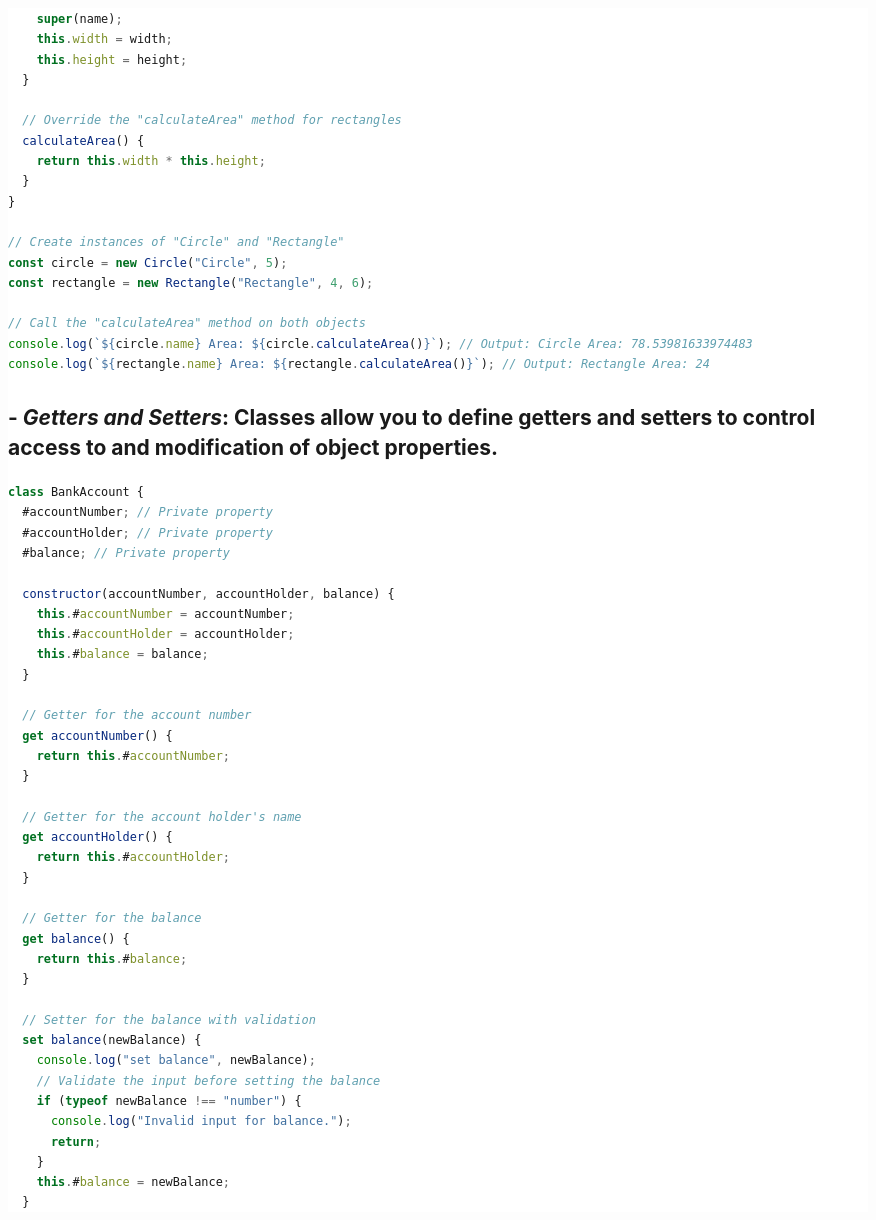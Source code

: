 ```javascript
    super(name);
    this.width = width;
    this.height = height;
  }

  // Override the "calculateArea" method for rectangles
  calculateArea() {
    return this.width * this.height;
  }
}

// Create instances of "Circle" and "Rectangle"
const circle = new Circle("Circle", 5);
const rectangle = new Rectangle("Rectangle", 4, 6);

// Call the "calculateArea" method on both objects
console.log(`${circle.name} Area: ${circle.calculateArea()}`); // Output: Circle Area: 78.53981633974483
console.log(`${rectangle.name} Area: ${rectangle.calculateArea()}`); // Output: Rectangle Area: 24
```

## - **_Getters and Setters_**: Classes allow you to define getters and setters to control access to and modification of object properties.

```javascript
class BankAccount {
  #accountNumber; // Private property
  #accountHolder; // Private property
  #balance; // Private property

  constructor(accountNumber, accountHolder, balance) {
    this.#accountNumber = accountNumber;
    this.#accountHolder = accountHolder;
    this.#balance = balance;
  }

  // Getter for the account number
  get accountNumber() {
    return this.#accountNumber;
  }

  // Getter for the account holder's name
  get accountHolder() {
    return this.#accountHolder;
  }

  // Getter for the balance
  get balance() {
    return this.#balance;
  }

  // Setter for the balance with validation
  set balance(newBalance) {
    console.log("set balance", newBalance);
    // Validate the input before setting the balance
    if (typeof newBalance !== "number") {
      console.log("Invalid input for balance.");
      return;
    }
    this.#balance = newBalance;
  }

```